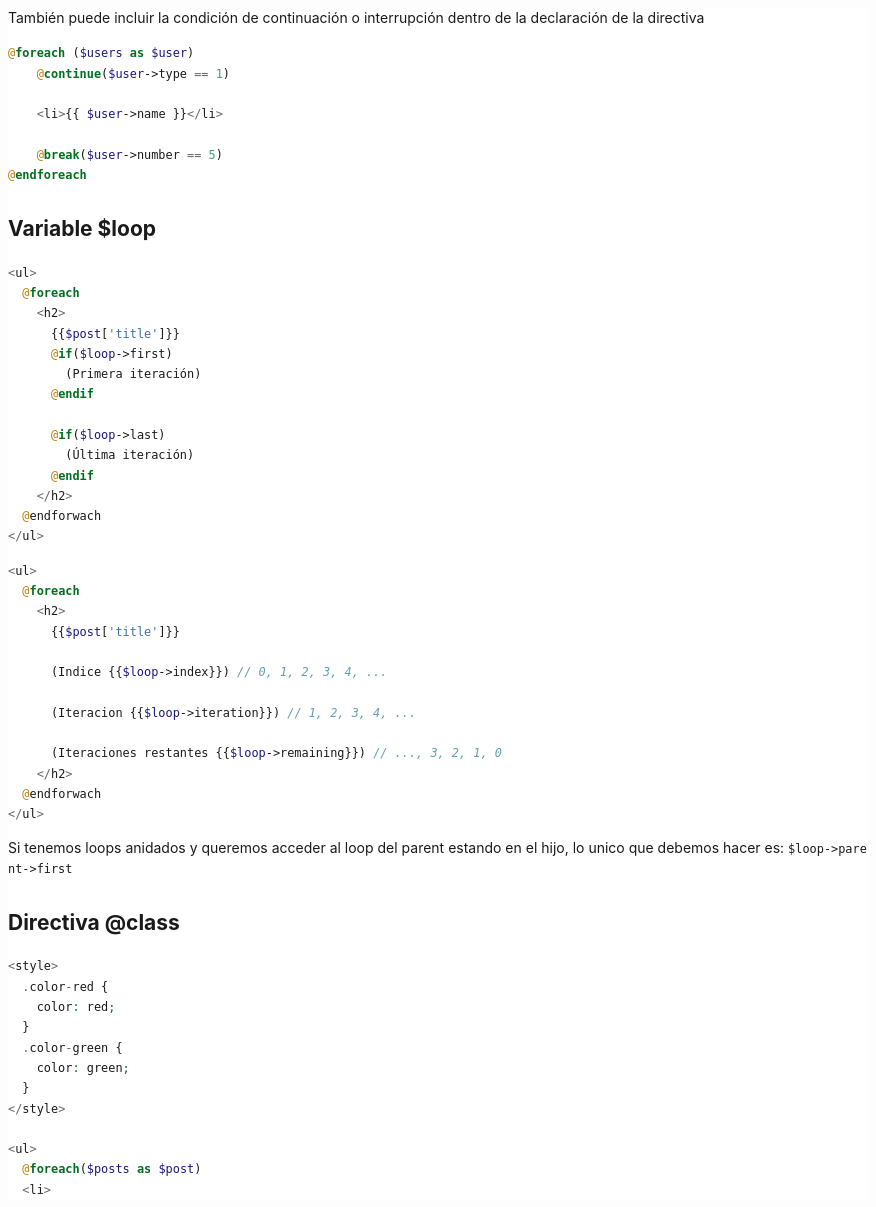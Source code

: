 También puede incluir la condición de continuación o interrupción dentro de la declaración de la directiva
```php
@foreach ($users as $user)
    @continue($user->type == 1)
 
    <li>{{ $user->name }}</li>
 
    @break($user->number == 5)
@endforeach
```

## Variable $loop

```php
<ul>
  @foreach
    <h2>
      {{$post['title']}}
      @if($loop->first)
        (Primera iteración)
      @endif

      @if($loop->last)
        (Última iteración)
      @endif
    </h2>
  @endforwach
</ul>
```

```php
<ul>
  @foreach
    <h2>
      {{$post['title']}}
      
      (Indice {{$loop->index}}) // 0, 1, 2, 3, 4, ...

      (Iteracion {{$loop->iteration}}) // 1, 2, 3, 4, ...

      (Iteraciones restantes {{$loop->remaining}}) // ..., 3, 2, 1, 0
    </h2>
  @endforwach
</ul>
```

Si tenemos loops anidados y queremos acceder al loop del parent estando en el hijo, lo unico que debemos hacer es: `$loop->parent->first`

## Directiva @class

```php
<style>
  .color-red {
    color: red;
  }
  .color-green {
    color: green;
  }
</style>

<ul>
  @foreach($posts as $post)
  <li>
```
